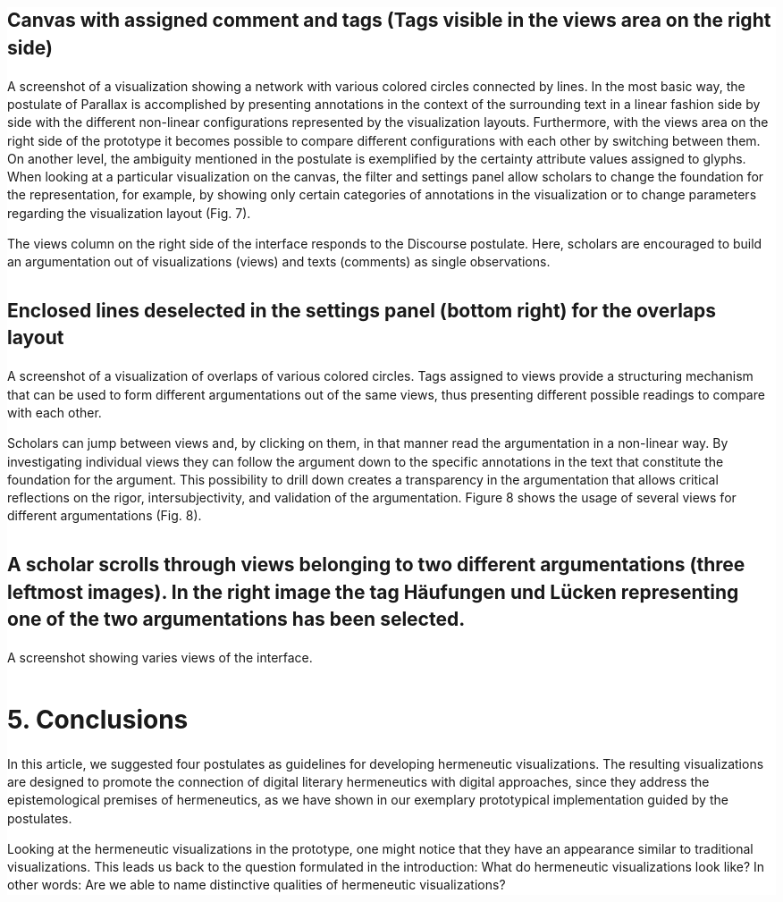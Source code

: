 
## Canvas with assigned comment and tags (Tags visible in the views area on the right side) 

A screenshot of a visualization showing a network with various colored circles connected by lines. 
In the most basic way, the postulate of Parallax is accomplished by presenting annotations in the context of the surrounding text in a linear fashion side by side with the different non-linear configurations represented by the visualization layouts. Furthermore, with the views area on the right side of the prototype it becomes possible to compare different configurations with each other by switching between them. On another level, the ambiguity mentioned in the postulate is exemplified by the certainty attribute values assigned to glyphs. When looking at a particular visualization on the canvas, the filter and settings panel allow scholars to change the foundation for the representation, for example, by showing only certain categories of annotations in the visualization or to change parameters regarding the visualization layout (Fig. 7). 

The views column on the right side of the interface responds to the Discourse postulate. Here, scholars are encouraged to build an argumentation out of visualizations (views) and texts (comments) as single observations. 


## Enclosed lines deselected in the settings panel (bottom right) for the overlaps layout 

A screenshot of a visualization of overlaps of various colored circles. 
Tags assigned to views provide a structuring mechanism that can be used to form different argumentations out of the same views, thus presenting different possible readings to compare with each other. 

Scholars can jump between views and, by clicking on them, in that manner read the argumentation in a non-linear way. By investigating individual views they can follow the argument down to the specific annotations in the text that constitute the foundation for the argument. This possibility to drill down creates a transparency in the argumentation that allows critical reflections on the rigor, intersubjectivity, and validation of the argumentation. Figure 8 shows the usage of several views for different argumentations (Fig. 8). 


## A scholar scrolls through views belonging to two different argumentations (three leftmost images). In the right image the tag Häufungen und Lücken representing one of the two argumentations has been selected. 

A screenshot showing varies views of the interface. 

# 5. Conclusions 


In this article, we suggested four postulates as guidelines for developing hermeneutic visualizations. The resulting visualizations are designed to promote the connection of digital literary hermeneutics with digital approaches, since they address the epistemological premises of hermeneutics, as we have shown in our exemplary prototypical implementation guided by the postulates. 

Looking at the hermeneutic visualizations in the prototype, one might notice that they have an appearance similar to traditional visualizations. This leads us back to the question formulated in the introduction: What do hermeneutic visualizations look like? In other words: Are we able to name distinctive qualities of hermeneutic visualizations? 
